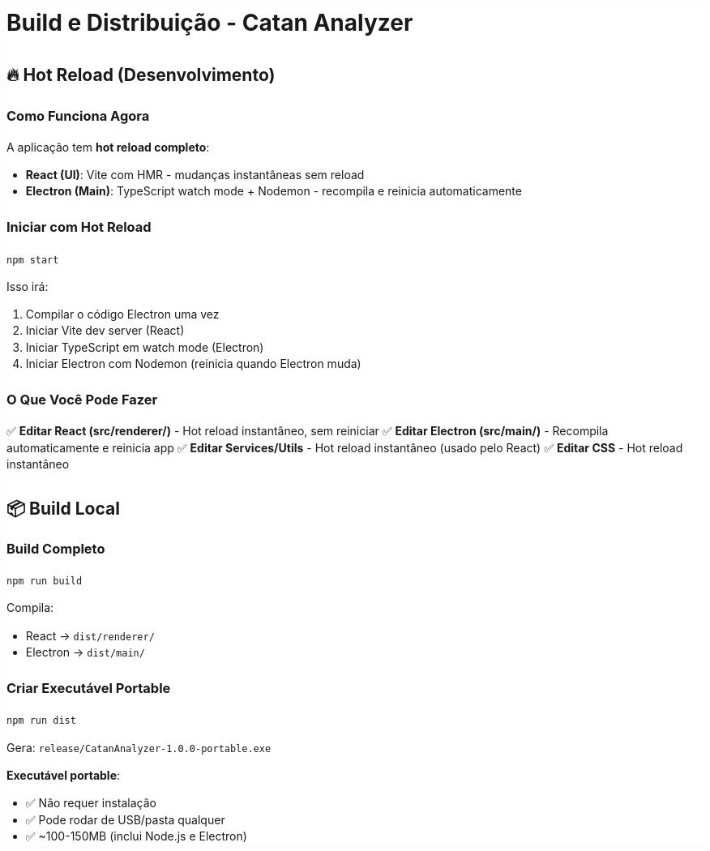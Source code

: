 # Build e Distribuição - Catan Analyzer

## 🔥 Hot Reload (Desenvolvimento)

### Como Funciona Agora

A aplicação tem **hot reload completo**:

- **React (UI)**: Vite com HMR - mudanças instantâneas sem reload
- **Electron (Main)**: TypeScript watch mode + Nodemon - recompila e reinicia automaticamente

### Iniciar com Hot Reload

```bash
npm start
```

Isso irá:
1. Compilar o código Electron uma vez
2. Iniciar Vite dev server (React)
3. Iniciar TypeScript em watch mode (Electron)
4. Iniciar Electron com Nodemon (reinicia quando Electron muda)

### O Que Você Pode Fazer

✅ **Editar React (src/renderer/)** - Hot reload instantâneo, sem reiniciar
✅ **Editar Electron (src/main/)** - Recompila automaticamente e reinicia app
✅ **Editar Services/Utils** - Hot reload instantâneo (usado pelo React)
✅ **Editar CSS** - Hot reload instantâneo

## 📦 Build Local

### Build Completo

```bash
npm run build
```

Compila:
- React → `dist/renderer/`
- Electron → `dist/main/`

### Criar Executável Portable

```bash
npm run dist
```

Gera: `release/CatanAnalyzer-1.0.0-portable.exe`

**Executável portable**:
- ✅ Não requer instalação
- ✅ Pode rodar de USB/pasta qualquer
- ✅ ~100-150MB (inclui Node.js e Electron)
